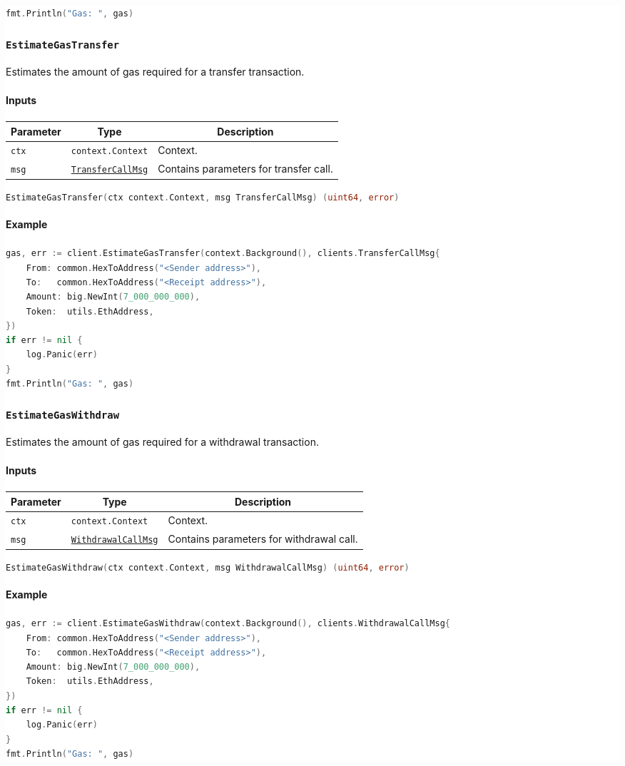 ```go
fmt.Println("Gas: ", gas)
```

### `EstimateGasTransfer`

Estimates the amount of gas required for a transfer transaction.

#### Inputs

| Parameter | Type                                                  | Description                            |
| --------- | ----------------------------------------------------- | -------------------------------------- |
| `ctx`     | `context.Context`                                     | Context.                               |
| `msg`     | [`TransferCallMsg`](types/clients.md#transfercallmsg) | Contains parameters for transfer call. |

```go
EstimateGasTransfer(ctx context.Context, msg TransferCallMsg) (uint64, error)
```

#### Example

```go
gas, err := client.EstimateGasTransfer(context.Background(), clients.TransferCallMsg{
	From: common.HexToAddress("<Sender address>"),
	To:   common.HexToAddress("<Receipt address>"),
	Amount: big.NewInt(7_000_000_000),
	Token:  utils.EthAddress,
})
if err != nil {
	log.Panic(err)
}
fmt.Println("Gas: ", gas)
```

### `EstimateGasWithdraw`

Estimates the amount of gas required for a withdrawal transaction.

#### Inputs

| Parameter | Type                                                      | Description                              |
| --------- | --------------------------------------------------------- | ---------------------------------------- |
| `ctx`     | `context.Context`                                         | Context.                                 |
| `msg`     | [`WithdrawalCallMsg`](types/clients.md#withdrawalcallmsg) | Contains parameters for withdrawal call. |

```go
EstimateGasWithdraw(ctx context.Context, msg WithdrawalCallMsg) (uint64, error)
```

#### Example

```go
gas, err := client.EstimateGasWithdraw(context.Background(), clients.WithdrawalCallMsg{
	From: common.HexToAddress("<Sender address>"),
	To:   common.HexToAddress("<Receipt address>"),
	Amount: big.NewInt(7_000_000_000),
	Token:  utils.EthAddress,
})
if err != nil {
	log.Panic(err)
}
fmt.Println("Gas: ", gas)
```
